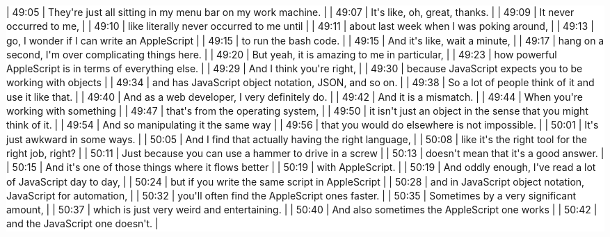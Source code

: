 | 49:05      | They're just all sitting in my menu bar on my work machine.       |
| 49:07      | It's like, oh, great, thanks.                                     |
| 49:09      | It never occurred to me,                                          |
| 49:10      | like literally never occurred to me until                         |
| 49:11      | about last week when I was poking around,                         |
| 49:13      | go, I wonder if I can write an AppleScript                        |
| 49:15      | to run the bash code.                                             |
| 49:15      | And it's like, wait a minute,                                     |
| 49:17      | hang on a second, I'm over complicating things here.              |
| 49:20      | But yeah, it is amazing to me in particular,                      |
| 49:23      | how powerful AppleScript is in terms of everything else.          |
| 49:29      | And I think you're right,                                         |
| 49:30      | because JavaScript expects you to be working with objects         |
| 49:34      | and has JavaScript object notation, JSON, and so on.              |
| 49:38      | So a lot of people think of it and use it like that.              |
| 49:40      | And as a web developer, I very definitely do.                     |
| 49:42      | And it is a mismatch.                                             |
| 49:44      | When you're working with something                                |
| 49:47      | that's from the operating system,                                 |
| 49:50      | it isn't just an object in the sense that you might think of it.  |
| 49:54      | And so manipulating it the same way                               |
| 49:56      | that you would do elsewhere is not impossible.                    |
| 50:01      | It's just awkward in some ways.                                   |
| 50:05      | And I find that actually having the right language,               |
| 50:08      | like it's the right tool for the right job, right?                |
| 50:11      | Just because you can use a hammer to drive in a screw             |
| 50:13      | doesn't mean that it's a good answer.                             |
| 50:15      | And it's one of those things where it flows better                |
| 50:19      | with AppleScript.                                                 |
| 50:19      | And oddly enough, I've read a lot of JavaScript day to day,       |
| 50:24      | but if you write the same script in AppleScript                   |
| 50:28      | and in JavaScript object notation, JavaScript for automation,     |
| 50:32      | you'll often find the AppleScript ones faster.                    |
| 50:35      | Sometimes by a very significant amount,                           |
| 50:37      | which is just very weird and entertaining.                        |
| 50:40      | And also sometimes the AppleScript one works                      |
| 50:42      | and the JavaScript one doesn't.                                   |